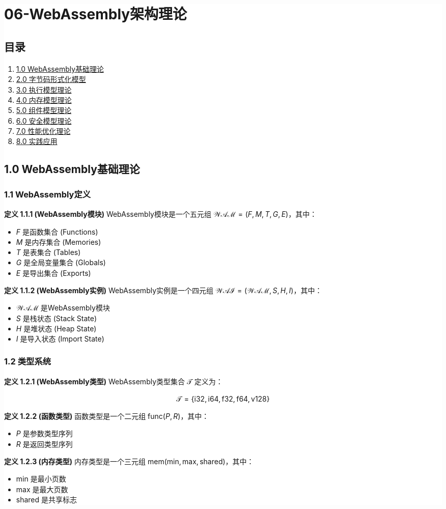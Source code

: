 # 06-WebAssembly架构理论

## 目录

1. [1.0 WebAssembly基础理论](#10-webassembly基础理论)
2. [2.0 字节码形式化模型](#20-字节码形式化模型)
3. [3.0 执行模型理论](#30-执行模型理论)
4. [4.0 内存模型理论](#40-内存模型理论)
5. [5.0 组件模型理论](#50-组件模型理论)
6. [6.0 安全模型理论](#60-安全模型理论)
7. [7.0 性能优化理论](#70-性能优化理论)
8. [8.0 实践应用](#80-实践应用)

## 1.0 WebAssembly基础理论

### 1.1 WebAssembly定义

**定义 1.1.1 (WebAssembly模块)**
WebAssembly模块是一个五元组 $\mathcal{WAM} = (F, M, T, G, E)$，其中：

- $F$ 是函数集合 (Functions)
- $M$ 是内存集合 (Memories)
- $T$ 是表集合 (Tables)
- $G$ 是全局变量集合 (Globals)
- $E$ 是导出集合 (Exports)

**定义 1.1.2 (WebAssembly实例)**
WebAssembly实例是一个四元组 $\mathcal{WAI} = (\mathcal{WAM}, S, H, I)$，其中：

- $\mathcal{WAM}$ 是WebAssembly模块
- $S$ 是栈状态 (Stack State)
- $H$ 是堆状态 (Heap State)
- $I$ 是导入状态 (Import State)

### 1.2 类型系统

**定义 1.2.1 (WebAssembly类型)**
WebAssembly类型集合 $\mathcal{T}$ 定义为：

$$\mathcal{T} = \{\text{i32}, \text{i64}, \text{f32}, \text{f64}, \text{v128}\}$$

**定义 1.2.2 (函数类型)**
函数类型是一个二元组 $\text{func}(P, R)$，其中：

- $P$ 是参数类型序列
- $R$ 是返回类型序列

**定义 1.2.3 (内存类型)**
内存类型是一个三元组 $\text{mem}(\text{min}, \text{max}, \text{shared})$，其中：

- $\text{min}$ 是最小页数
- $\text{max}$ 是最大页数
- $\text{shared}$ 是共享标志

